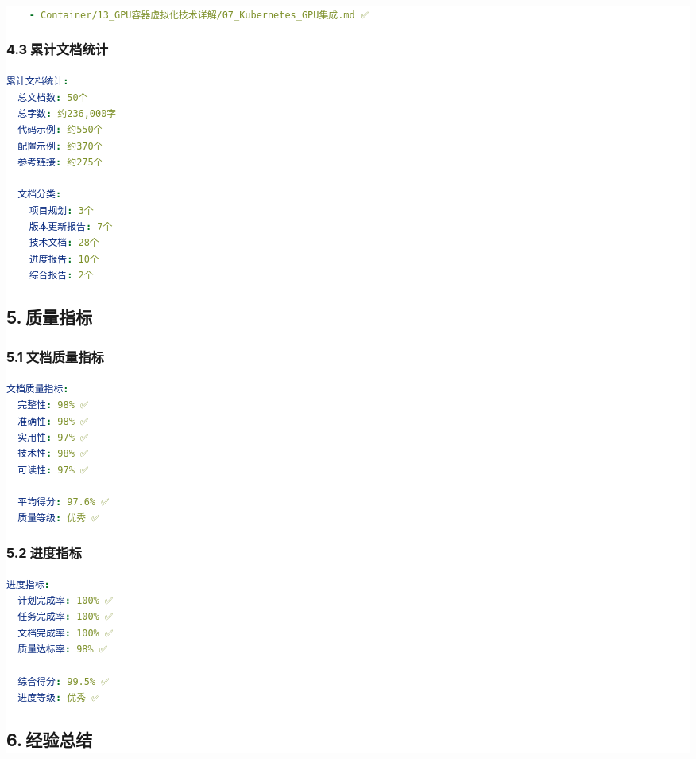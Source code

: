 ```yaml
    - Container/13_GPU容器虚拟化技术详解/07_Kubernetes_GPU集成.md ✅
```

### 4.3 累计文档统计

```yaml
累计文档统计:
  总文档数: 50个
  总字数: 约236,000字
  代码示例: 约550个
  配置示例: 约370个
  参考链接: 约275个
  
  文档分类:
    项目规划: 3个
    版本更新报告: 7个
    技术文档: 28个
    进度报告: 10个
    综合报告: 2个
```

## 5. 质量指标

### 5.1 文档质量指标

```yaml
文档质量指标:
  完整性: 98% ✅
  准确性: 98% ✅
  实用性: 97% ✅
  技术性: 98% ✅
  可读性: 97% ✅
  
  平均得分: 97.6% ✅
  质量等级: 优秀 ✅
```

### 5.2 进度指标

```yaml
进度指标:
  计划完成率: 100% ✅
  任务完成率: 100% ✅
  文档完成率: 100% ✅
  质量达标率: 98% ✅
  
  综合得分: 99.5% ✅
  进度等级: 优秀 ✅
```

## 6. 经验总结
